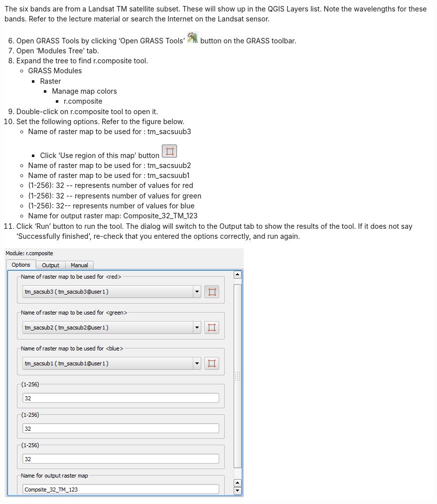 The six bands are from a Landsat TM satellite subset.  These will show up in the QGIS Layers list.  Note the wavelengths for these bands.  Refer to the lecture material or search the Internet on the Landsat sensor.

6.	Open GRASS Tools by clicking ‘Open GRASS Tools’ ![Open GRASS Tools Button](figures/Lab3/Open_GRASS_Tools_Button.png) button on the GRASS toolbar.
7.	Open ‘Modules Tree’ tab.
8.	Expand the tree to find r.composite tool.  
	+ GRASS Modules
		+ Raster
			+ Manage map colors
				+ r.composite
9.	Double-click on r.composite tool to open it.
10.	Set the following options.  Refer to the figure below.
	+ Name of raster map to be used for <red>: tm_sacsuub3
		+ Click ‘Use region of this map’ button ![Use Region of This Map Button](figures/Lab3/Use_Region_Of_This_Map_Button.png)  
	+ Name of raster map to be used for <green>: tm_sacsuub2
	+ Name of raster map to be used for <blue>: tm_sacsuub1
	+ (1-256): 32  -- represents number of values for red
	+ (1-256): 32  -- represents number of values for green
	+ (1-256): 32-- represents number of values for blue
	+ Name for output raster map: Composite_32_TM_123
11.	Click ‘Run’ button to run the tool.  The dialog will switch to the Output tab to show the results of the tool.  If it does not say ‘Successfully finished’, re-check that you entered the options correctly, and run again.

![r.composite Tool](figures/Lab3/r_composite_Tool.png)
